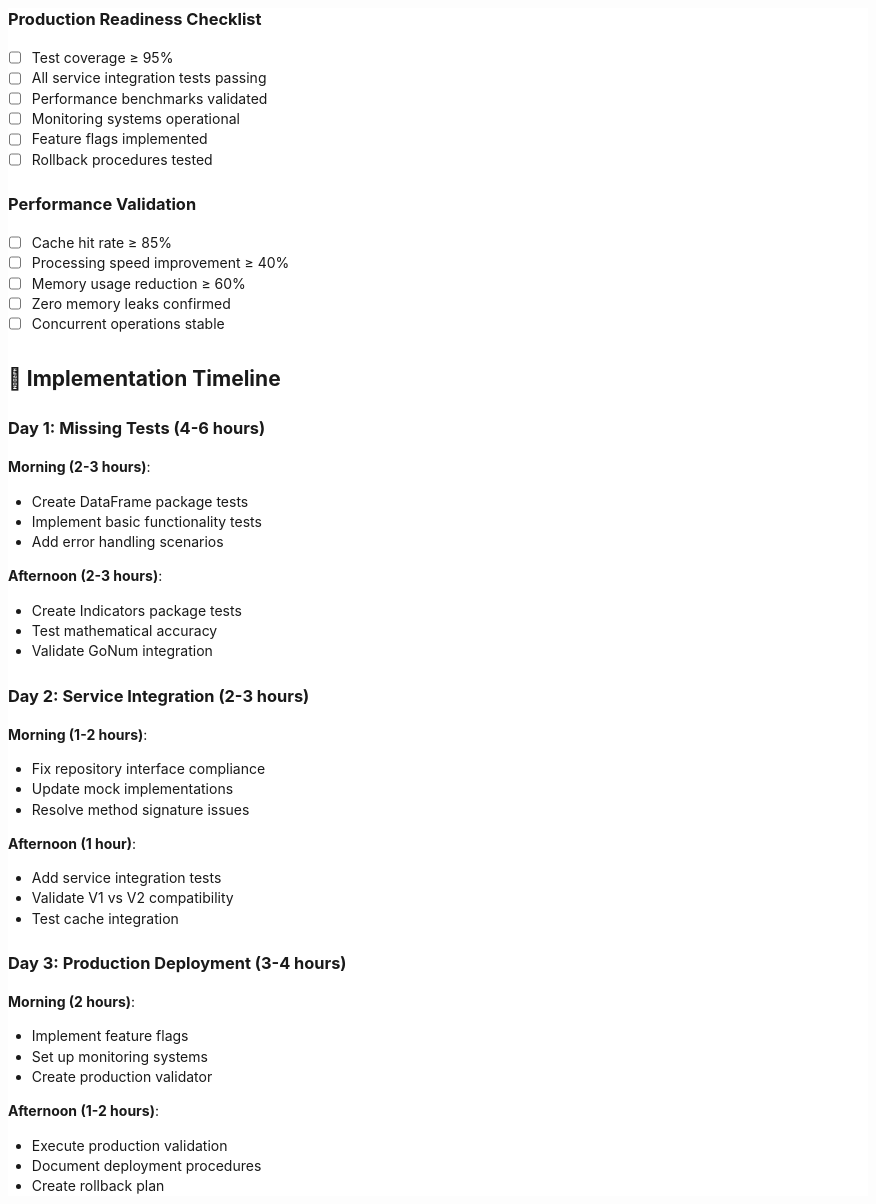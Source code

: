 ### Production Readiness Checklist
- [ ] Test coverage ≥ 95%
- [ ] All service integration tests passing
- [ ] Performance benchmarks validated
- [ ] Monitoring systems operational
- [ ] Feature flags implemented
- [ ] Rollback procedures tested

### Performance Validation
- [ ] Cache hit rate ≥ 85%
- [ ] Processing speed improvement ≥ 40%
- [ ] Memory usage reduction ≥ 60%
- [ ] Zero memory leaks confirmed
- [ ] Concurrent operations stable

## 🚀 Implementation Timeline

### Day 1: Missing Tests (4-6 hours)
**Morning (2-3 hours)**:
- Create DataFrame package tests
- Implement basic functionality tests
- Add error handling scenarios

**Afternoon (2-3 hours)**:
- Create Indicators package tests
- Test mathematical accuracy
- Validate GoNum integration

### Day 2: Service Integration (2-3 hours)
**Morning (1-2 hours)**:
- Fix repository interface compliance
- Update mock implementations
- Resolve method signature issues

**Afternoon (1 hour)**:
- Add service integration tests
- Validate V1 vs V2 compatibility
- Test cache integration

### Day 3: Production Deployment (3-4 hours)
**Morning (2 hours)**:
- Implement feature flags
- Set up monitoring systems
- Create production validator

**Afternoon (1-2 hours)**:
- Execute production validation
- Document deployment procedures
- Create rollback plan
